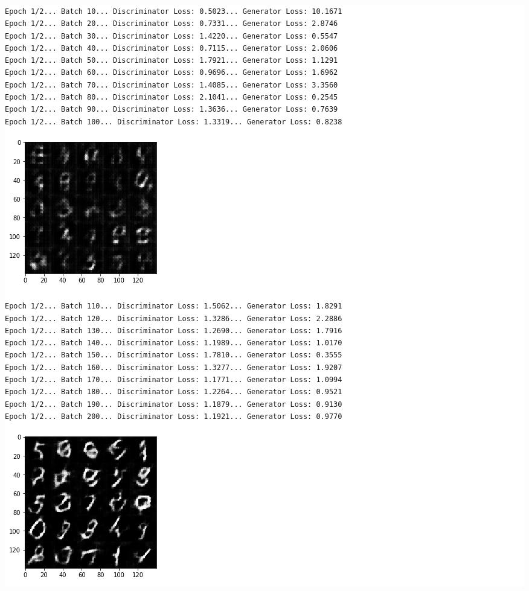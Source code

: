     Epoch 1/2... Batch 10... Discriminator Loss: 0.5023... Generator Loss: 10.1671
    Epoch 1/2... Batch 20... Discriminator Loss: 0.7331... Generator Loss: 2.8746
    Epoch 1/2... Batch 30... Discriminator Loss: 1.4220... Generator Loss: 0.5547
    Epoch 1/2... Batch 40... Discriminator Loss: 0.7115... Generator Loss: 2.0606
    Epoch 1/2... Batch 50... Discriminator Loss: 1.7921... Generator Loss: 1.1291
    Epoch 1/2... Batch 60... Discriminator Loss: 0.9696... Generator Loss: 1.6962
    Epoch 1/2... Batch 70... Discriminator Loss: 1.4085... Generator Loss: 3.3560
    Epoch 1/2... Batch 80... Discriminator Loss: 2.1041... Generator Loss: 0.2545
    Epoch 1/2... Batch 90... Discriminator Loss: 1.3636... Generator Loss: 0.7639
    Epoch 1/2... Batch 100... Discriminator Loss: 1.3319... Generator Loss: 0.8238
    


![png](output_14_1.png)


    Epoch 1/2... Batch 110... Discriminator Loss: 1.5062... Generator Loss: 1.8291
    Epoch 1/2... Batch 120... Discriminator Loss: 1.3286... Generator Loss: 2.2886
    Epoch 1/2... Batch 130... Discriminator Loss: 1.2690... Generator Loss: 1.7916
    Epoch 1/2... Batch 140... Discriminator Loss: 1.1989... Generator Loss: 1.0170
    Epoch 1/2... Batch 150... Discriminator Loss: 1.7810... Generator Loss: 0.3555
    Epoch 1/2... Batch 160... Discriminator Loss: 1.3277... Generator Loss: 1.9207
    Epoch 1/2... Batch 170... Discriminator Loss: 1.1771... Generator Loss: 1.0994
    Epoch 1/2... Batch 180... Discriminator Loss: 1.2264... Generator Loss: 0.9521
    Epoch 1/2... Batch 190... Discriminator Loss: 1.1879... Generator Loss: 0.9130
    Epoch 1/2... Batch 200... Discriminator Loss: 1.1921... Generator Loss: 0.9770
    


![png](output_14_3.png)
